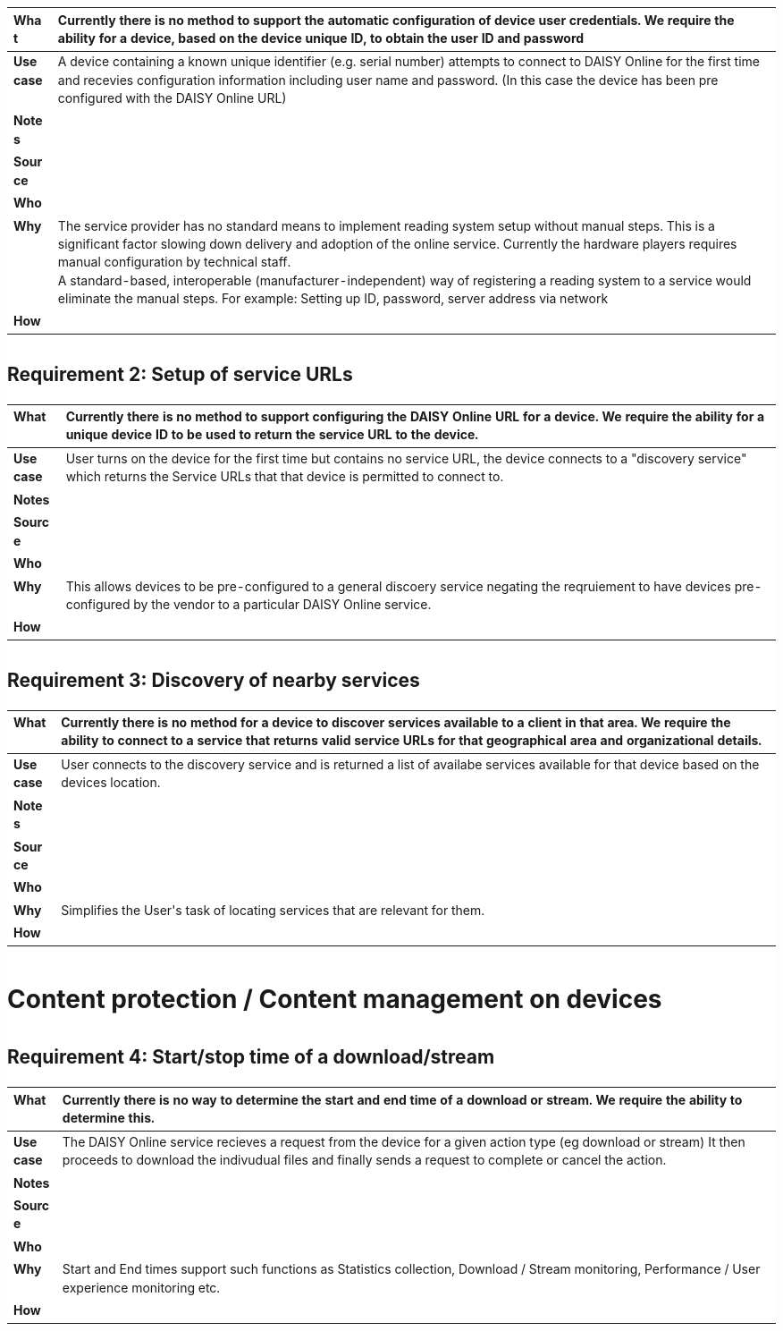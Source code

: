 | **What** | Currently there is no method to support the automatic configuration of device user credentials. We require the ability for a device, based on the device unique ID, to obtain the user ID and password |
|:---------|:-------------------------------------------------------------------------------------------------------------------------------------------------------------------------------------------------------|
| **Use case** | A device containing a known unique identifier (e.g. serial number) attempts to connect to DAISY Online for the first time and recevies configuration information including user name and password. (In this case the device has been pre configured with the DAISY Online URL) |
| **Notes** |  |
| **Source** |  |
| **Who** |  |
| **Why** | The service provider has no standard means to implement reading system setup without manual steps. This is a significant factor slowing down delivery and adoption of the online service. Currently the hardware players requires manual configuration by technical staff. <br /> A standard-based, interoperable (manufacturer-independent) way of registering a reading system to a service would eliminate the manual steps. For example: Setting up ID, password, server address via network |
| **How** |  |

## Requirement 2: Setup of service URLs ##

| **What** | Currently there is no method to support configuring the DAISY Online URL for a device. We require the ability for a unique device ID to be used to return the service URL to the device. |
|:---------|:-----------------------------------------------------------------------------------------------------------------------------------------------------------------------------------------|
| **Use case** | User turns on the device for the first time but contains no service URL, the device connects to a "discovery service" which returns the Service URLs that that device is permitted to connect to. |
| **Notes** |  |
| **Source** |  |
| **Who** |  |
| **Why** | This allows devices to be pre-configured to a general discoery service negating the reqruiement to have devices pre-configured by the vendor to a particular DAISY Online service. |
| **How** |  |

## Requirement 3: Discovery of nearby services ##

| **What** | Currently there is no method for a device to discover services available to a client in that area. We require the ability to connect to a service that returns valid service URLs for that geographical area and organizational details. |
|:---------|:-----------------------------------------------------------------------------------------------------------------------------------------------------------------------------------------------------------------------------------------|
| **Use case** | User connects to the discovery service and is returned a list of availabe services available for that device based on the devices location. |
| **Notes** |  |
| **Source** |  |
| **Who** |  |
| **Why** | Simplifies the User's task of locating services that are relevant for them. |
| **How** |  |

# Content protection / Content management on devices #

## Requirement 4: Start/stop time of a download/stream ##

| **What** | Currently there is no way to determine the start and end time of a download or stream. We require the ability to determine this. |
|:---------|:---------------------------------------------------------------------------------------------------------------------------------|
| **Use case** | The DAISY Online service recieves a request from the device for a given action type (eg download or stream) It then proceeds to download the indivudual files and finally sends a request to complete or cancel the action. |
| **Notes** |  |
| **Source** |  |
| **Who** |  |
| **Why** | Start and End times support such functions as Statistics collection, Download / Stream monitoring, Performance / User experience monitoring etc. |
| **How** |  |
